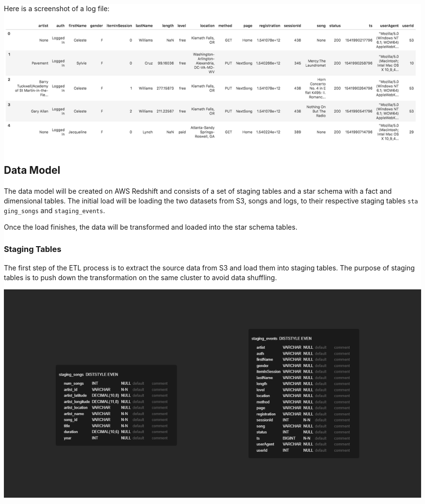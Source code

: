 Here is a screenshot of a log file:

![Log Dataset](images/source_log_data.png)

## Data Model

The data model will be created on AWS Redshift and consists of a set of staging tables and a star schema with a fact and dimensional tables. The initial load will be loading the two datasets from S3, songs and logs, to their respective staging tables `staging_songs` and `staging_events`.

Once the load finishes, the data will be transformed and loaded into the star schema tables.

### Staging Tables

The first step of the ETL process is to extract the source data from S3 and load them into staging tables. The purpose of staging tables is to push down the transformation on the same cluster to avoid data shuffling.

![Staging Tables](images/erd_staging.png)
